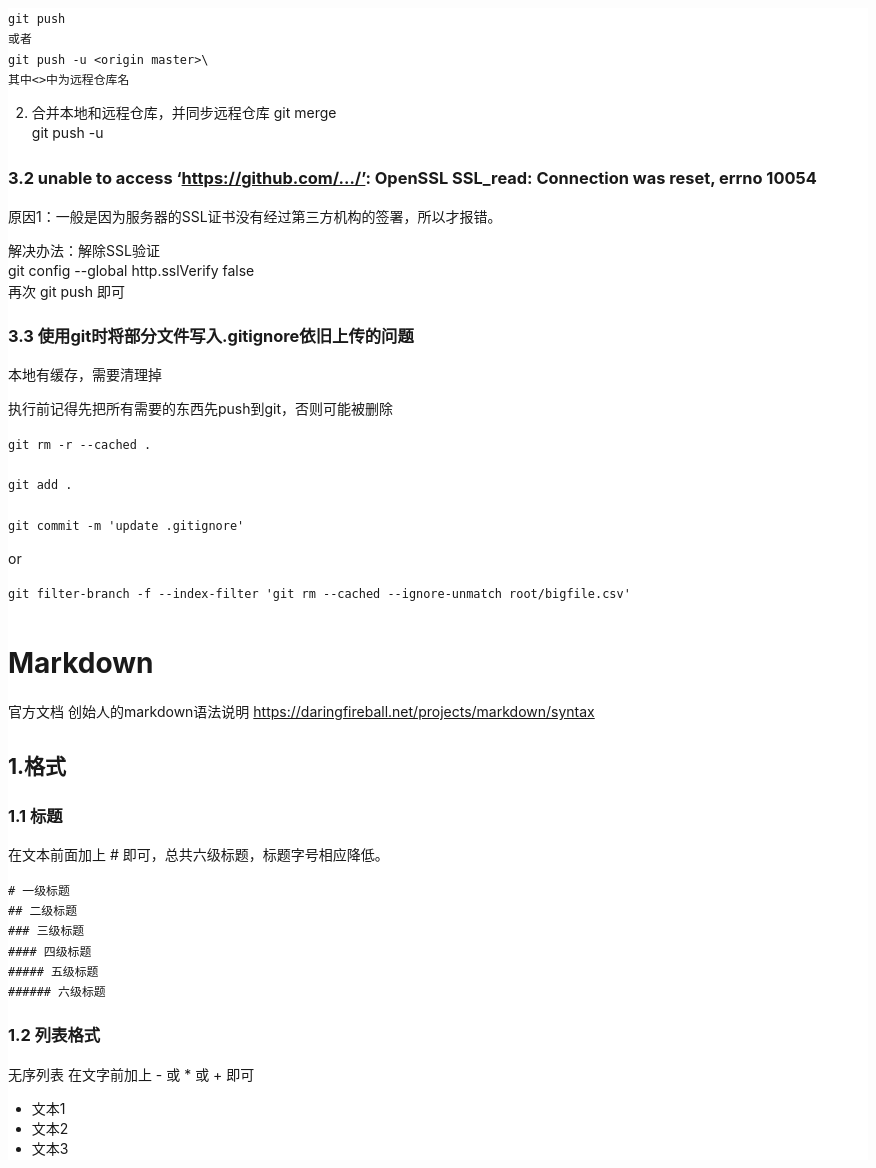     git push
    或者
    git push -u <origin master>\
    其中<>中为远程仓库名

2. 合并本地和远程仓库，并同步远程仓库
    git merge <origin master>\
    git push -u <origin master>

### 3.2 unable to access ‘https://github.com/…/’: OpenSSL SSL_read: Connection was reset, errno 10054

原因1：一般是因为服务器的SSL证书没有经过第三方机构的签署，所以才报错。

解决办法：解除SSL验证\
git config --global http.sslVerify false\
再次 git push 即可


### 3.3 使用git时将部分文件写入.gitignore依旧上传的问题

本地有缓存，需要清理掉

执行前记得先把所有需要的东西先push到git，否则可能被删除
```
git rm -r --cached .
 
git add .
 
git commit -m 'update .gitignore'
```
or
```
git filter-branch -f --index-filter 'git rm --cached --ignore-unmatch root/bigfile.csv'
```

# Markdown
官方文档
创始人的markdown语法说明
https://daringfireball.net/projects/markdown/syntax

## 1.格式
### 1.1	标题
在文本前面加上 # 即可，总共六级标题，标题字号相应降低。
```
# 一级标题
## 二级标题
### 三级标题
#### 四级标题
##### 五级标题
###### 六级标题 
```
### 1.2	列表格式
无序列表
在文字前加上 - 或 * 或 + 即可
- 文本1
- 文本2
- 文本3
